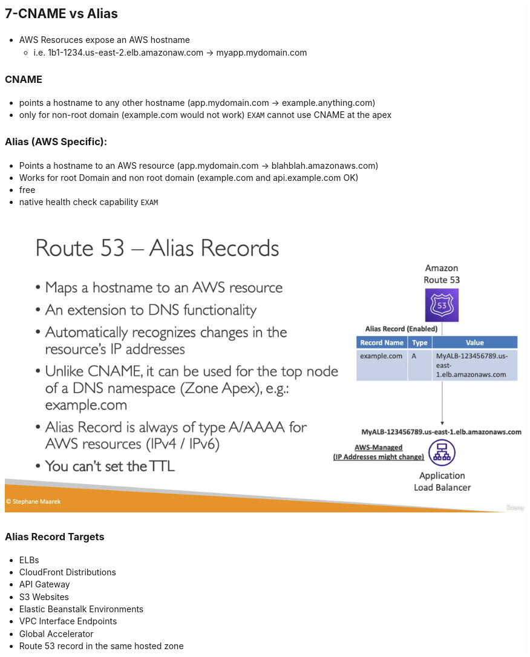 
## 7-CNAME vs Alias

- AWS Resoruces expose an AWS hostname
	- i.e. 1b1-1234.us-east-2.elb.amazonaw.com -> myapp.mydomain.com

### CNAME
- points a hostname to any other hostname (app.mydomain.com -> example.anything.com)
- only for non-root domain (example.com would not work) `EXAM` cannot use CNAME at the apex
### Alias (AWS Specific):
- Points a hostname to an AWS resource (app.mydomain.com -> blahblah.amazonaws.com)
- Works for root Domain and non root domain (example.com and api.example.com OK)
- free
- native health check capability
`EXAM`

![Screenshot 2025-08-08 at 11.18.20 AM.png](Screenshot%202025-08-08%20at%2011.18.20%20AM.png)

### Alias Record Targets
- ELBs
- CloudFront Distributions
- API Gateway
- S3 Websites
- Elastic Beanstalk Environments
- VPC Interface Endpoints
- Global Accelerator 
- Route 53 record in the same hosted zone
